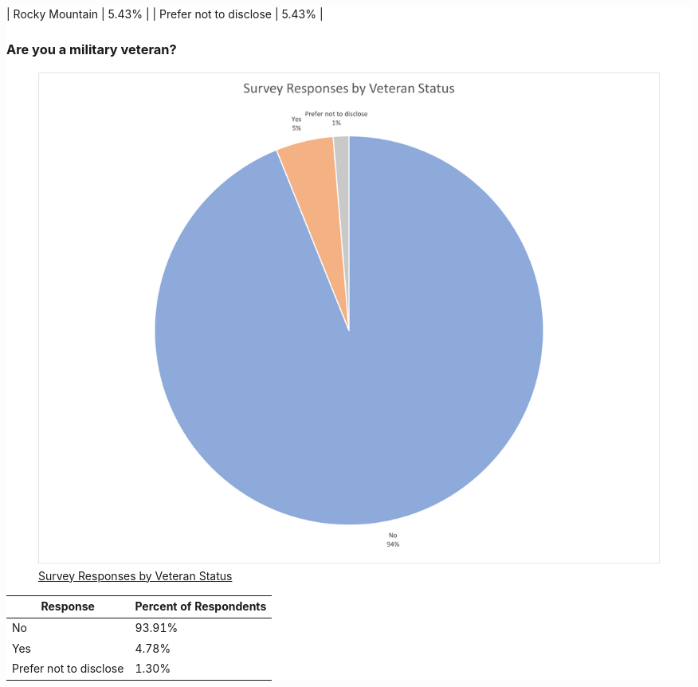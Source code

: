 | Rocky Mountain         | 5.43%                  |
| Prefer not to disclose | 5.43%                  |

### Are you a military veteran?

<a href="images/survey_responses_by_veteran_status.png">
    <figure>
    <img src="images/survey_responses_by_veteran_status.png" />
    <figcaption>
        Survey Responses by Veteran Status
    </figcaption>
    </figure>
</a>

| Response               | Percent of Respondents |
|------------------------|------------------------|
| No                     | 93.91%                 |
| Yes                    | 4.78%                  |
| Prefer not to disclose | 1.30%                  |

